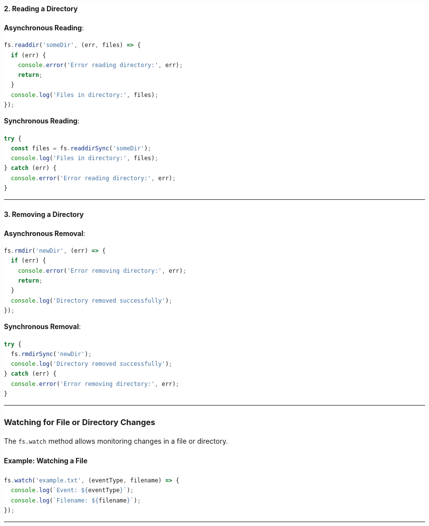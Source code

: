 
#### **2. Reading a Directory**

**Asynchronous Reading**:
```javascript
fs.readdir('someDir', (err, files) => {
  if (err) {
    console.error('Error reading directory:', err);
    return;
  }
  console.log('Files in directory:', files);
});
```

**Synchronous Reading**:
```javascript
try {
  const files = fs.readdirSync('someDir');
  console.log('Files in directory:', files);
} catch (err) {
  console.error('Error reading directory:', err);
}
```

---

#### **3. Removing a Directory**

**Asynchronous Removal**:
```javascript
fs.rmdir('newDir', (err) => {
  if (err) {
    console.error('Error removing directory:', err);
    return;
  }
  console.log('Directory removed successfully');
});
```

**Synchronous Removal**:
```javascript
try {
  fs.rmdirSync('newDir');
  console.log('Directory removed successfully');
} catch (err) {
  console.error('Error removing directory:', err);
}
```

---

### **Watching for File or Directory Changes**

The `fs.watch` method allows monitoring changes in a file or directory.

#### **Example: Watching a File**
```javascript
fs.watch('example.txt', (eventType, filename) => {
  console.log(`Event: ${eventType}`);
  console.log(`Filename: ${filename}`);
});
```

---